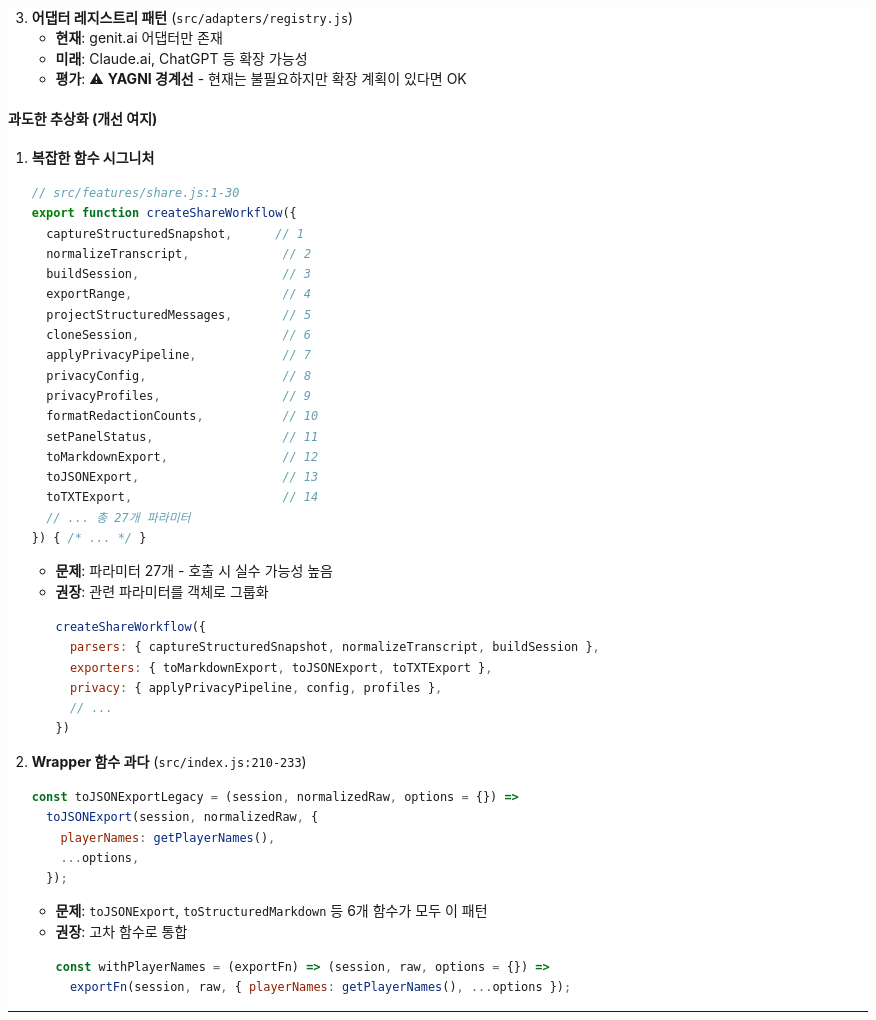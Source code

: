 3. **어댑터 레지스트리 패턴** (`src/adapters/registry.js`)
   - **현재**: genit.ai 어댑터만 존재
   - **미래**: Claude.ai, ChatGPT 등 확장 가능성
   - **평가**: ⚠️ **YAGNI 경계선** - 현재는 불필요하지만 확장 계획이 있다면 OK

#### 과도한 추상화 (개선 여지)

1. **복잡한 함수 시그니처**
   ```javascript
   // src/features/share.js:1-30
   export function createShareWorkflow({
     captureStructuredSnapshot,      // 1
     normalizeTranscript,             // 2
     buildSession,                    // 3
     exportRange,                     // 4
     projectStructuredMessages,       // 5
     cloneSession,                    // 6
     applyPrivacyPipeline,            // 7
     privacyConfig,                   // 8
     privacyProfiles,                 // 9
     formatRedactionCounts,           // 10
     setPanelStatus,                  // 11
     toMarkdownExport,                // 12
     toJSONExport,                    // 13
     toTXTExport,                     // 14
     // ... 총 27개 파라미터
   }) { /* ... */ }
   ```
   - **문제**: 파라미터 27개 - 호출 시 실수 가능성 높음
   - **권장**: 관련 파라미터를 객체로 그룹화
     ```javascript
     createShareWorkflow({
       parsers: { captureStructuredSnapshot, normalizeTranscript, buildSession },
       exporters: { toMarkdownExport, toJSONExport, toTXTExport },
       privacy: { applyPrivacyPipeline, config, profiles },
       // ...
     })
     ```

2. **Wrapper 함수 과다** (`src/index.js:210-233`)
   ```javascript
   const toJSONExportLegacy = (session, normalizedRaw, options = {}) =>
     toJSONExport(session, normalizedRaw, {
       playerNames: getPlayerNames(),
       ...options,
     });
   ```
   - **문제**: `toJSONExport`, `toStructuredMarkdown` 등 6개 함수가 모두 이 패턴
   - **권장**: 고차 함수로 통합
     ```javascript
     const withPlayerNames = (exportFn) => (session, raw, options = {}) =>
       exportFn(session, raw, { playerNames: getPlayerNames(), ...options });
     ```

---